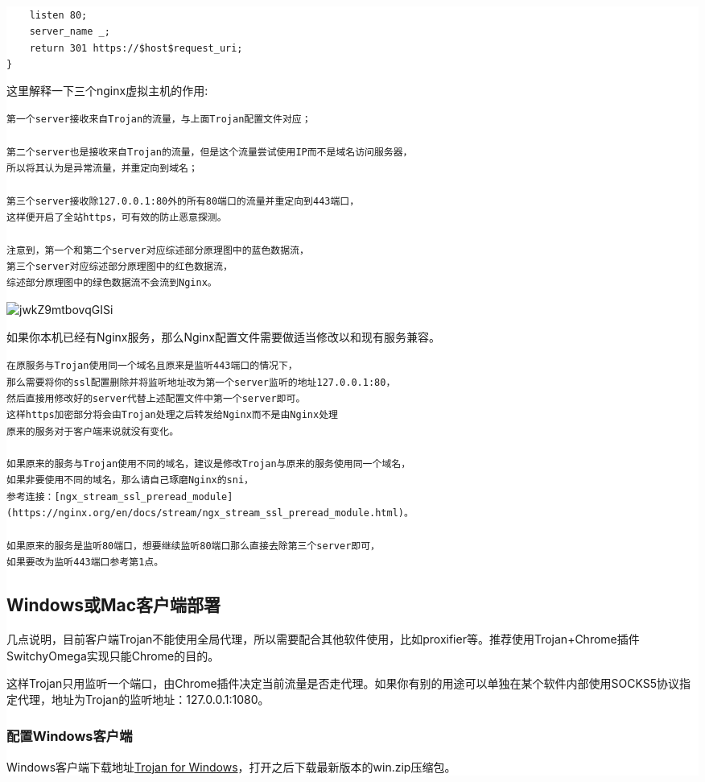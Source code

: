 ```
	listen 80;
	server_name _;
  	return 301 https://$host$request_uri;
}
```

这里解释一下三个nginx虚拟主机的作用:

```
第一个server接收来自Trojan的流量，与上面Trojan配置文件对应；

第二个server也是接收来自Trojan的流量，但是这个流量尝试使用IP而不是域名访问服务器，
所以将其认为是异常流量，并重定向到域名；

第三个server接收除127.0.0.1:80外的所有80端口的流量并重定向到443端口，
这样便开启了全站https，可有效的防止恶意探测。

注意到，第一个和第二个server对应综述部分原理图中的蓝色数据流，
第三个server对应综述部分原理图中的红色数据流，
综述部分原理图中的绿色数据流不会流到Nginx。
```

![jwkZ9mtbovqGISi](https://code.aliyun.com/louisehong/images/raw/master/trojan/jwkZ9mtbovqGISi.jpg)

如果你本机已经有Nginx服务，那么Nginx配置文件需要做适当修改以和现有服务兼容。

```
在原服务与Trojan使用同一个域名且原来是监听443端口的情况下，
那么需要将你的ssl配置删除并将监听地址改为第一个server监听的地址127.0.0.1:80，
然后直接用修改好的server代替上述配置文件中第一个server即可。
这样https加密部分将会由Trojan处理之后转发给Nginx而不是由Nginx处理
原来的服务对于客户端来说就没有变化。

如果原来的服务与Trojan使用不同的域名，建议是修改Trojan与原来的服务使用同一个域名，
如果非要使用不同的域名，那么请自己琢磨Nginx的sni，
参考连接：[ngx_stream_ssl_preread_module]
(https://nginx.org/en/docs/stream/ngx_stream_ssl_preread_module.html)。

如果原来的服务是监听80端口，想要继续监听80端口那么直接去除第三个server即可，
如果要改为监听443端口参考第1点。
```

## Windows或Mac客户端部署

几点说明，目前客户端Trojan不能使用全局代理，所以需要配合其他软件使用，比如proxifier等。推荐使用Trojan+Chrome插件SwitchyOmega实现只能Chrome的目的。

这样Trojan只用监听一个端口，由Chrome插件决定当前流量是否走代理。如果你有别的用途可以单独在某个软件内部使用SOCKS5协议指定代理，地址为Trojan的监听地址：127.0.0.1:1080。

### 配置Windows客户端

Windows客户端下载地址[Trojan for Windows](https://github.com/trojan-gfw/trojan/releases)，打开之后下载最新版本的win.zip压缩包。
